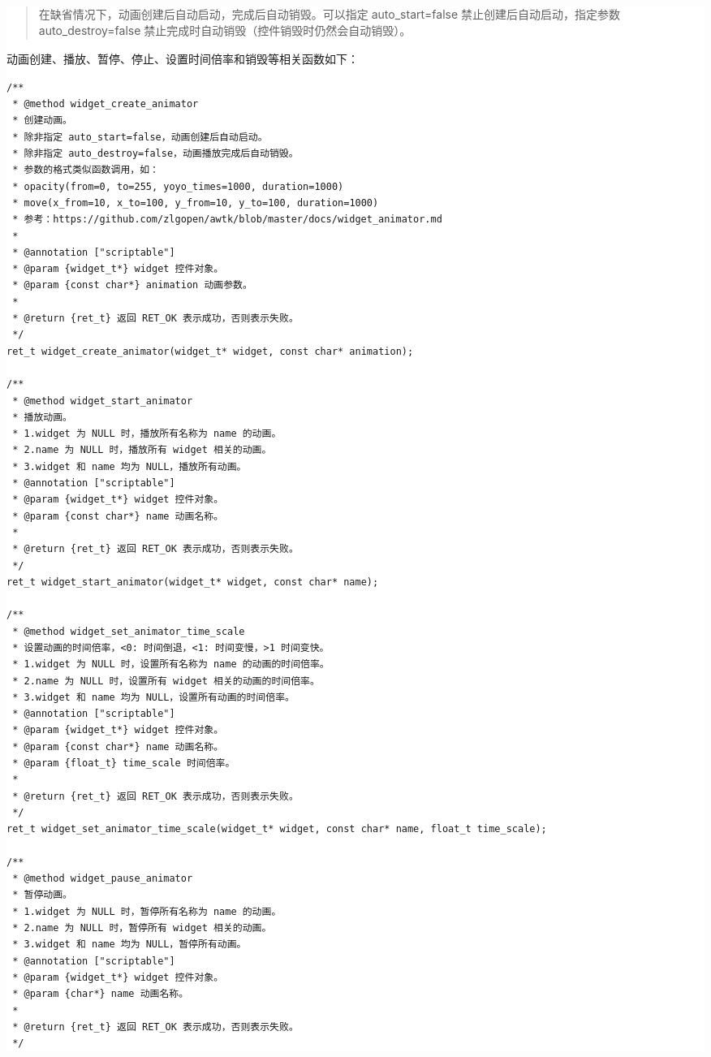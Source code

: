 > 在缺省情况下，动画创建后自动启动，完成后自动销毁。可以指定 auto\_start=false 禁止创建后自动启动，指定参数 auto_destroy=false 禁止完成时自动销毁（控件销毁时仍然会自动销毁）。

动画创建、播放、暂停、停止、设置时间倍率和销毁等相关函数如下：

```
/**
 * @method widget_create_animator
 * 创建动画。
 * 除非指定 auto_start=false，动画创建后自动启动。
 * 除非指定 auto_destroy=false，动画播放完成后自动销毁。
 * 参数的格式类似函数调用，如：
 * opacity(from=0, to=255, yoyo_times=1000, duration=1000)
 * move(x_from=10, x_to=100, y_from=10, y_to=100, duration=1000)
 * 参考：https://github.com/zlgopen/awtk/blob/master/docs/widget_animator.md
 *
 * @annotation ["scriptable"]
 * @param {widget_t*} widget 控件对象。
 * @param {const char*} animation 动画参数。
 *
 * @return {ret_t} 返回 RET_OK 表示成功，否则表示失败。
 */
ret_t widget_create_animator(widget_t* widget, const char* animation);

/**
 * @method widget_start_animator
 * 播放动画。
 * 1.widget 为 NULL 时，播放所有名称为 name 的动画。
 * 2.name 为 NULL 时，播放所有 widget 相关的动画。
 * 3.widget 和 name 均为 NULL，播放所有动画。
 * @annotation ["scriptable"]
 * @param {widget_t*} widget 控件对象。
 * @param {const char*} name 动画名称。
 *
 * @return {ret_t} 返回 RET_OK 表示成功，否则表示失败。
 */
ret_t widget_start_animator(widget_t* widget, const char* name);

/**
 * @method widget_set_animator_time_scale
 * 设置动画的时间倍率，<0: 时间倒退，<1: 时间变慢，>1 时间变快。
 * 1.widget 为 NULL 时，设置所有名称为 name 的动画的时间倍率。
 * 2.name 为 NULL 时，设置所有 widget 相关的动画的时间倍率。
 * 3.widget 和 name 均为 NULL，设置所有动画的时间倍率。
 * @annotation ["scriptable"]
 * @param {widget_t*} widget 控件对象。
 * @param {const char*} name 动画名称。
 * @param {float_t} time_scale 时间倍率。
 *
 * @return {ret_t} 返回 RET_OK 表示成功，否则表示失败。
 */
ret_t widget_set_animator_time_scale(widget_t* widget, const char* name, float_t time_scale);

/**
 * @method widget_pause_animator
 * 暂停动画。
 * 1.widget 为 NULL 时，暂停所有名称为 name 的动画。
 * 2.name 为 NULL 时，暂停所有 widget 相关的动画。
 * 3.widget 和 name 均为 NULL，暂停所有动画。
 * @annotation ["scriptable"]
 * @param {widget_t*} widget 控件对象。
 * @param {char*} name 动画名称。
 *
 * @return {ret_t} 返回 RET_OK 表示成功，否则表示失败。
 */
```